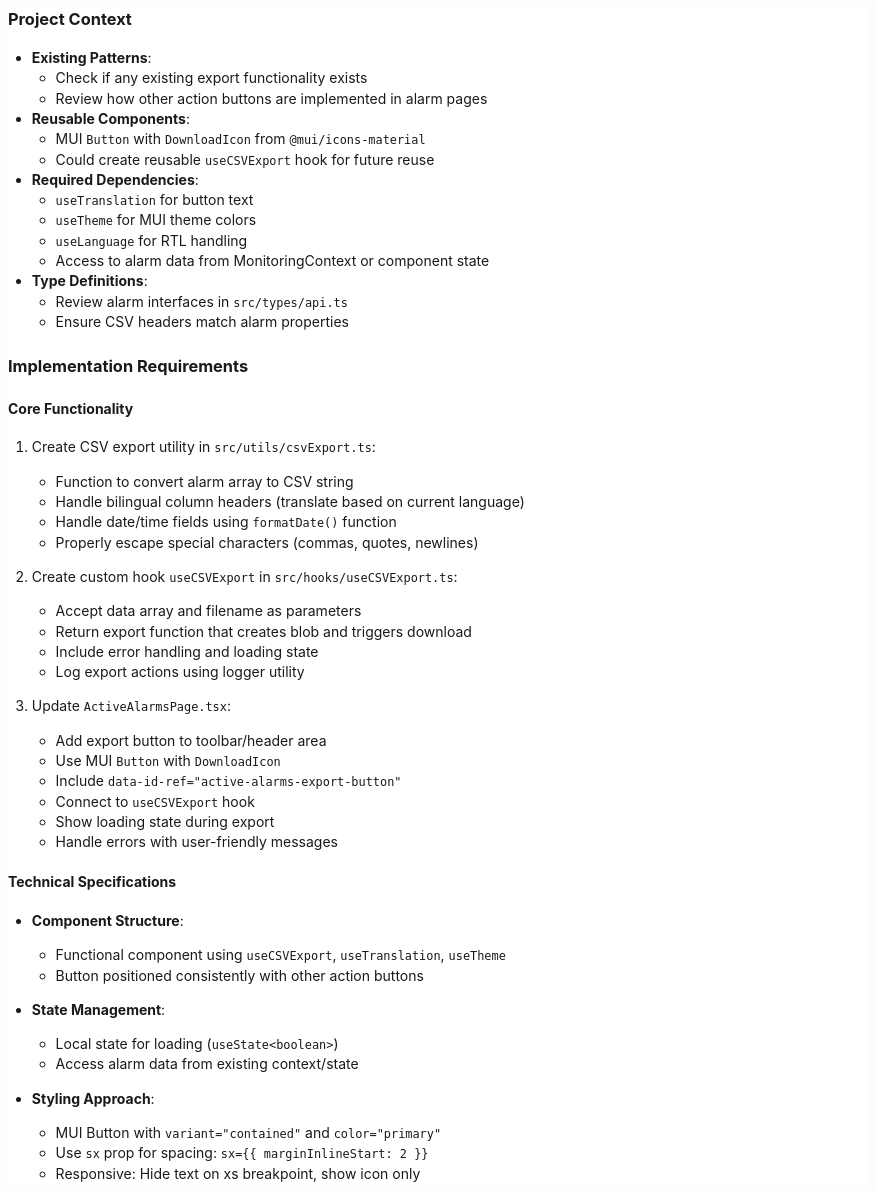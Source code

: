 ### Project Context
- **Existing Patterns**: 
  - Check if any existing export functionality exists
  - Review how other action buttons are implemented in alarm pages
- **Reusable Components**: 
  - MUI `Button` with `DownloadIcon` from `@mui/icons-material`
  - Could create reusable `useCSVExport` hook for future reuse
- **Required Dependencies**: 
  - `useTranslation` for button text
  - `useTheme` for MUI theme colors
  - `useLanguage` for RTL handling
  - Access to alarm data from MonitoringContext or component state
- **Type Definitions**: 
  - Review alarm interfaces in `src/types/api.ts`
  - Ensure CSV headers match alarm properties

### Implementation Requirements

#### Core Functionality
1. Create CSV export utility in `src/utils/csvExport.ts`:
   - Function to convert alarm array to CSV string
   - Handle bilingual column headers (translate based on current language)
   - Handle date/time fields using `formatDate()` function
   - Properly escape special characters (commas, quotes, newlines)

2. Create custom hook `useCSVExport` in `src/hooks/useCSVExport.ts`:
   - Accept data array and filename as parameters
   - Return export function that creates blob and triggers download
   - Include error handling and loading state
   - Log export actions using logger utility

3. Update `ActiveAlarmsPage.tsx`:
   - Add export button to toolbar/header area
   - Use MUI `Button` with `DownloadIcon`
   - Include `data-id-ref="active-alarms-export-button"`
   - Connect to `useCSVExport` hook
   - Show loading state during export
   - Handle errors with user-friendly messages

#### Technical Specifications
- **Component Structure**: 
  - Functional component using `useCSVExport`, `useTranslation`, `useTheme`
  - Button positioned consistently with other action buttons
  
- **State Management**: 
  - Local state for loading (`useState<boolean>`)
  - Access alarm data from existing context/state
  
- **Styling Approach**: 
  - MUI Button with `variant="contained"` and `color="primary"`
  - Use `sx` prop for spacing: `sx={{ marginInlineStart: 2 }}`
  - Responsive: Hide text on xs breakpoint, show icon only
  